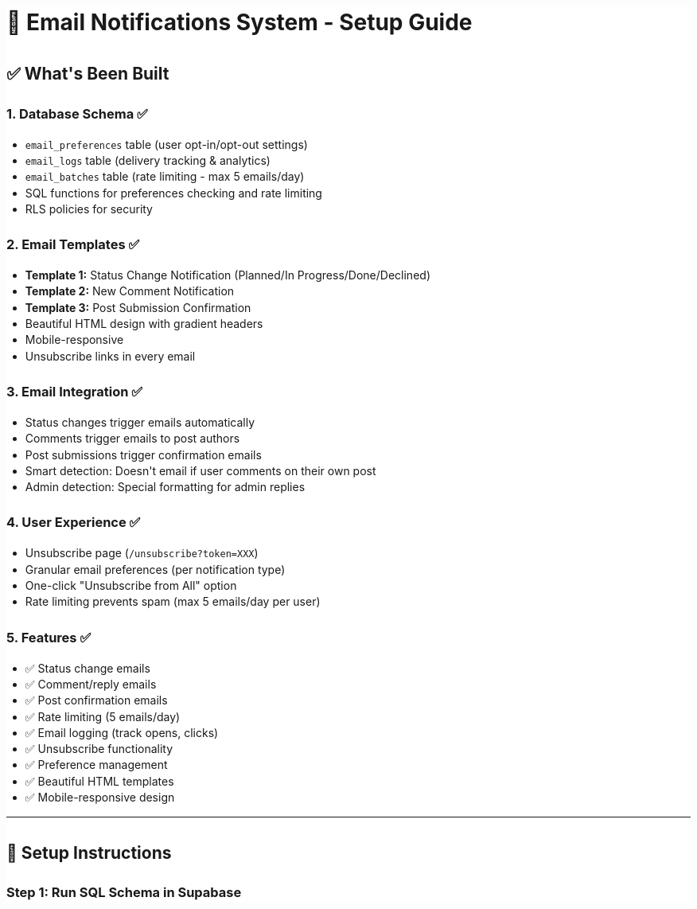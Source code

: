 # 📧 Email Notifications System - Setup Guide

## ✅ What's Been Built

### 1. **Database Schema** ✅
- `email_preferences` table (user opt-in/opt-out settings)
- `email_logs` table (delivery tracking & analytics)
- `email_batches` table (rate limiting - max 5 emails/day)
- SQL functions for preferences checking and rate limiting
- RLS policies for security

### 2. **Email Templates** ✅
- **Template 1:** Status Change Notification (Planned/In Progress/Done/Declined)
- **Template 2:** New Comment Notification
- **Template 3:** Post Submission Confirmation
- Beautiful HTML design with gradient headers
- Mobile-responsive
- Unsubscribe links in every email

### 3. **Email Integration** ✅
- Status changes trigger emails automatically
- Comments trigger emails to post authors
- Post submissions trigger confirmation emails
- Smart detection: Doesn't email if user comments on their own post
- Admin detection: Special formatting for admin replies

### 4. **User Experience** ✅
- Unsubscribe page (`/unsubscribe?token=XXX`)
- Granular email preferences (per notification type)
- One-click "Unsubscribe from All" option
- Rate limiting prevents spam (max 5 emails/day per user)

### 5. **Features** ✅
- ✅ Status change emails
- ✅ Comment/reply emails
- ✅ Post confirmation emails
- ✅ Rate limiting (5 emails/day)
- ✅ Email logging (track opens, clicks)
- ✅ Unsubscribe functionality
- ✅ Preference management
- ✅ Beautiful HTML templates
- ✅ Mobile-responsive design

---

## 🚀 Setup Instructions

### Step 1: Run SQL Schema in Supabase
